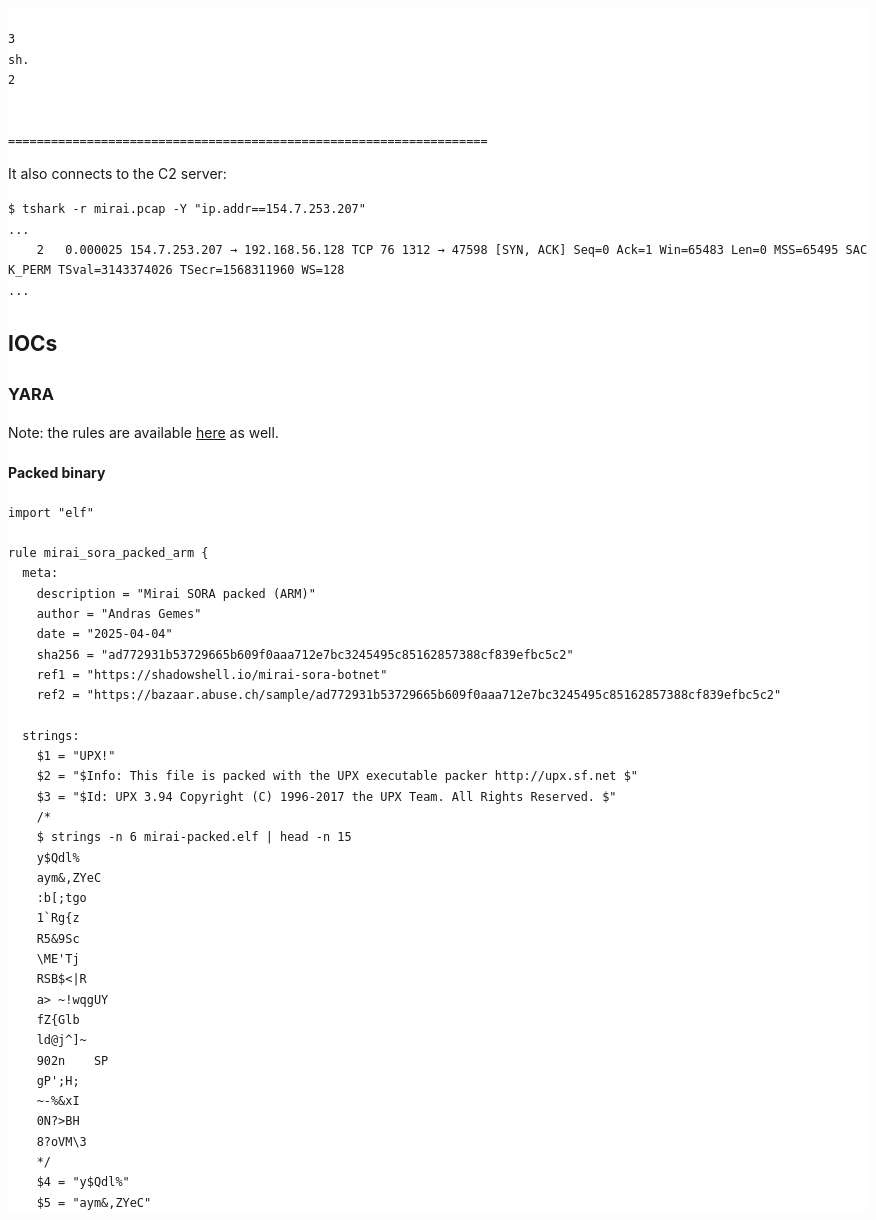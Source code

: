 ```

3
sh.
2


===================================================================
```

It also connects to the C2 server:

```
$ tshark -r mirai.pcap -Y "ip.addr==154.7.253.207"
...
    2   0.000025 154.7.253.207 → 192.168.56.128 TCP 76 1312 → 47598 [SYN, ACK] Seq=0 Ack=1 Win=65483 Len=0 MSS=65495 SACK_PERM TSval=3143374026 TSecr=1568311960 WS=128
...
```

## IOCs

### YARA

Note: the rules are available [here](https://github.com/gemesa/threat-detection-rules) as well.

#### Packed binary

```
import "elf"

rule mirai_sora_packed_arm {
  meta:
    description = "Mirai SORA packed (ARM)"
    author = "Andras Gemes"
    date = "2025-04-04"
    sha256 = "ad772931b53729665b609f0aaa712e7bc3245495c85162857388cf839efbc5c2"
    ref1 = "https://shadowshell.io/mirai-sora-botnet"
    ref2 = "https://bazaar.abuse.ch/sample/ad772931b53729665b609f0aaa712e7bc3245495c85162857388cf839efbc5c2"

  strings:
    $1 = "UPX!"
    $2 = "$Info: This file is packed with the UPX executable packer http://upx.sf.net $"
    $3 = "$Id: UPX 3.94 Copyright (C) 1996-2017 the UPX Team. All Rights Reserved. $"
    /*
    $ strings -n 6 mirai-packed.elf | head -n 15
    y$Qdl%
    aym&,ZYeC
    :b[;tgo
    1`Rg{z
    R5&9Sc
    \ME'Tj
    RSB$<|R
    a> ~!wqgUY
    fZ{Glb
    ld@j^]~
    902n	SP
    gP';H;
    ~-%&xI
    0N?>BH
    8?oVM\3
    */
    $4 = "y$Qdl%"
    $5 = "aym&,ZYeC"
```
